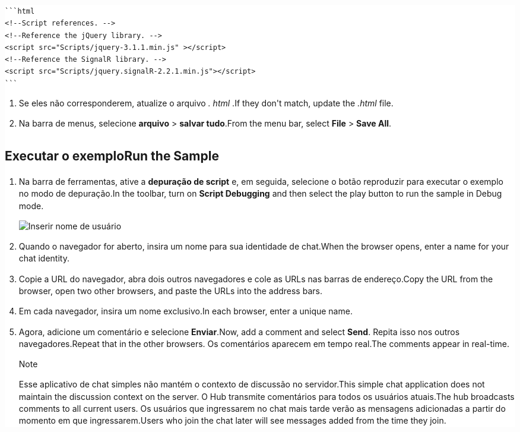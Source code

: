    ```html
    <!--Script references. -->
    <!--Reference the jQuery library. -->
    <script src="Scripts/jquery-3.1.1.min.js" ></script>
    <!--Reference the SignalR library. -->
    <script src="Scripts/jquery.signalR-2.2.1.min.js"></script>
    ```

1. <span data-ttu-id="2ac0f-136">Se eles não corresponderem, atualize o arquivo *. html* .</span><span class="sxs-lookup"><span data-stu-id="2ac0f-136">If they don't match, update the *.html* file.</span></span>

1. <span data-ttu-id="2ac0f-137">Na barra de menus, selecione **arquivo** > **salvar tudo**.</span><span class="sxs-lookup"><span data-stu-id="2ac0f-137">From the menu bar, select **File** > **Save All**.</span></span>

## <a name="run-the-sample"></a><span data-ttu-id="2ac0f-138">Executar o exemplo</span><span class="sxs-lookup"><span data-stu-id="2ac0f-138">Run the Sample</span></span>

1. <span data-ttu-id="2ac0f-139">Na barra de ferramentas, ative a **depuração de script** e, em seguida, selecione o botão reproduzir para executar o exemplo no modo de depuração.</span><span class="sxs-lookup"><span data-stu-id="2ac0f-139">In the toolbar, turn on **Script Debugging** and then select the play button to run the sample in Debug mode.</span></span>

    ![Inserir nome de usuário](tutorial-getting-started-with-signalr/_static/image3.png)

1. <span data-ttu-id="2ac0f-141">Quando o navegador for aberto, insira um nome para sua identidade de chat.</span><span class="sxs-lookup"><span data-stu-id="2ac0f-141">When the browser opens, enter a name for your chat identity.</span></span>

1. <span data-ttu-id="2ac0f-142">Copie a URL do navegador, abra dois outros navegadores e cole as URLs nas barras de endereço.</span><span class="sxs-lookup"><span data-stu-id="2ac0f-142">Copy the URL from the browser, open two other browsers, and paste the URLs into the address bars.</span></span>

1. <span data-ttu-id="2ac0f-143">Em cada navegador, insira um nome exclusivo.</span><span class="sxs-lookup"><span data-stu-id="2ac0f-143">In each browser, enter a unique name.</span></span>

1. <span data-ttu-id="2ac0f-144">Agora, adicione um comentário e selecione **Enviar**.</span><span class="sxs-lookup"><span data-stu-id="2ac0f-144">Now, add a comment and select **Send**.</span></span> <span data-ttu-id="2ac0f-145">Repita isso nos outros navegadores.</span><span class="sxs-lookup"><span data-stu-id="2ac0f-145">Repeat that in the other browsers.</span></span> <span data-ttu-id="2ac0f-146">Os comentários aparecem em tempo real.</span><span class="sxs-lookup"><span data-stu-id="2ac0f-146">The comments appear in real-time.</span></span>

    > [!NOTE]
    > <span data-ttu-id="2ac0f-147">Esse aplicativo de chat simples não mantém o contexto de discussão no servidor.</span><span class="sxs-lookup"><span data-stu-id="2ac0f-147">This simple chat application does not maintain the discussion context on the server.</span></span> <span data-ttu-id="2ac0f-148">O Hub transmite comentários para todos os usuários atuais.</span><span class="sxs-lookup"><span data-stu-id="2ac0f-148">The hub broadcasts comments to all current users.</span></span> <span data-ttu-id="2ac0f-149">Os usuários que ingressarem no chat mais tarde verão as mensagens adicionadas a partir do momento em que ingressarem.</span><span class="sxs-lookup"><span data-stu-id="2ac0f-149">Users who join the chat later will see messages added from the time they join.</span></span>
